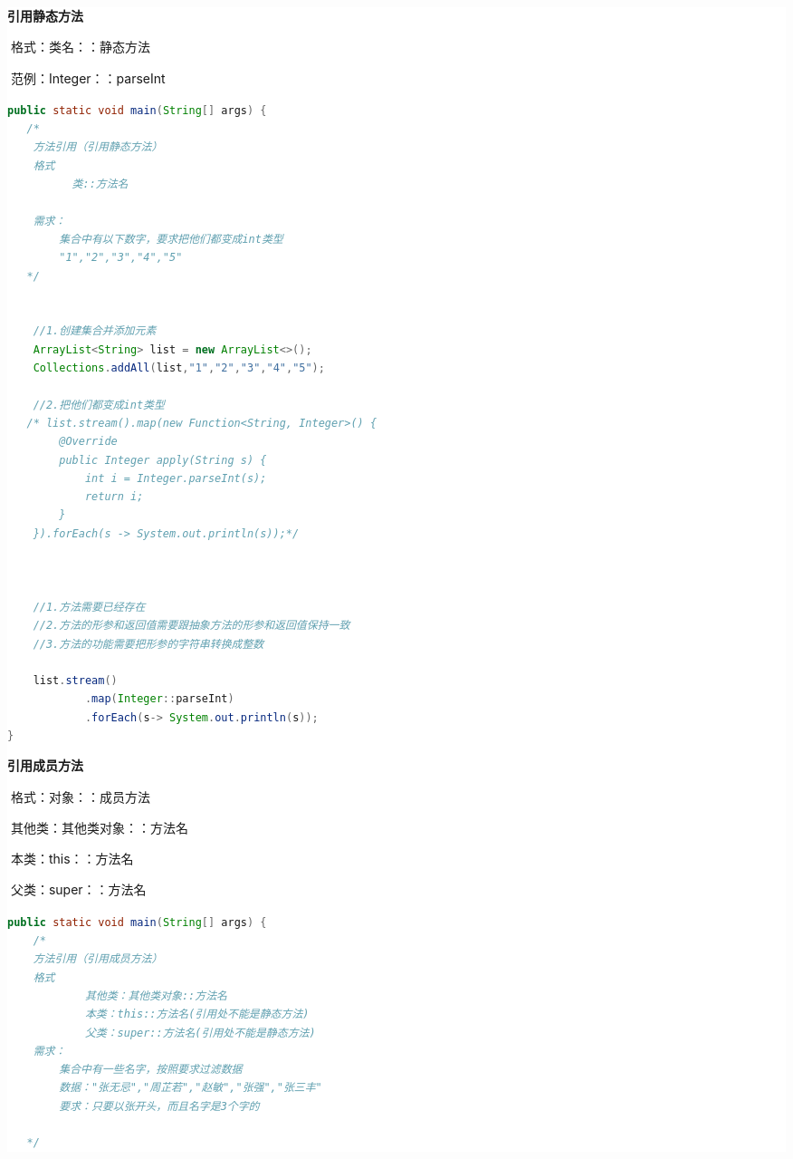 **引用静态方法**

​	格式：类名：：静态方法

​	范例：Integer：：parseInt

```java
public static void main(String[] args) {
   /*
    方法引用（引用静态方法）
    格式
          类::方法名

    需求：
        集合中有以下数字，要求把他们都变成int类型
        "1","2","3","4","5"
   */


    //1.创建集合并添加元素
    ArrayList<String> list = new ArrayList<>();
    Collections.addAll(list,"1","2","3","4","5");

    //2.把他们都变成int类型
   /* list.stream().map(new Function<String, Integer>() {
        @Override
        public Integer apply(String s) {
            int i = Integer.parseInt(s);
            return i;
        }
    }).forEach(s -> System.out.println(s));*/



    //1.方法需要已经存在
    //2.方法的形参和返回值需要跟抽象方法的形参和返回值保持一致
    //3.方法的功能需要把形参的字符串转换成整数

    list.stream()
            .map(Integer::parseInt)
            .forEach(s-> System.out.println(s));
}
```

**引用成员方法**

​	格式：对象：：成员方法

​	其他类：其他类对象：：方法名

​	本类：this：：方法名

​	父类：super：：方法名

```java
public static void main(String[] args) {
    /*
    方法引用（引用成员方法）
    格式
            其他类：其他类对象::方法名
            本类：this::方法名(引用处不能是静态方法)
            父类：super::方法名(引用处不能是静态方法)
    需求：
        集合中有一些名字，按照要求过滤数据
        数据："张无忌","周芷若","赵敏","张强","张三丰"
        要求：只要以张开头，而且名字是3个字的

   */
```